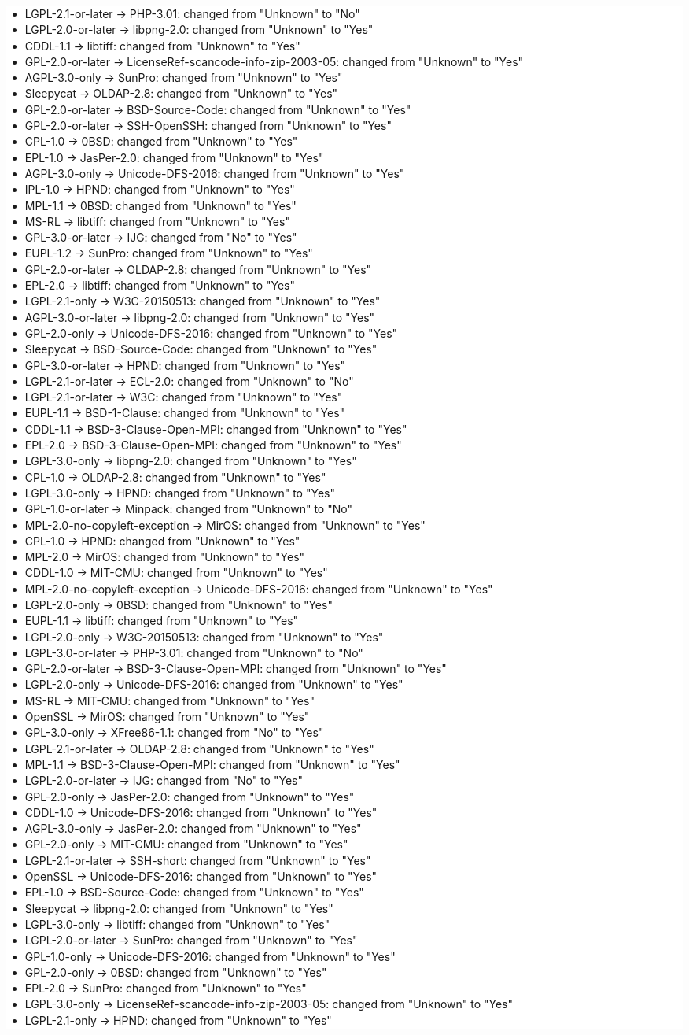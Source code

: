 - LGPL-2.1-or-later -> PHP-3.01: changed from "Unknown" to "No"
- LGPL-2.0-or-later -> libpng-2.0: changed from "Unknown" to "Yes"
- CDDL-1.1 -> libtiff: changed from "Unknown" to "Yes"
- GPL-2.0-or-later -> LicenseRef-scancode-info-zip-2003-05: changed from "Unknown" to "Yes"
- AGPL-3.0-only -> SunPro: changed from "Unknown" to "Yes"
- Sleepycat -> OLDAP-2.8: changed from "Unknown" to "Yes"
- GPL-2.0-or-later -> BSD-Source-Code: changed from "Unknown" to "Yes"
- GPL-2.0-or-later -> SSH-OpenSSH: changed from "Unknown" to "Yes"
- CPL-1.0 -> 0BSD: changed from "Unknown" to "Yes"
- EPL-1.0 -> JasPer-2.0: changed from "Unknown" to "Yes"
- AGPL-3.0-only -> Unicode-DFS-2016: changed from "Unknown" to "Yes"
- IPL-1.0 -> HPND: changed from "Unknown" to "Yes"
- MPL-1.1 -> 0BSD: changed from "Unknown" to "Yes"
- MS-RL -> libtiff: changed from "Unknown" to "Yes"
- GPL-3.0-or-later -> IJG: changed from "No" to "Yes"
- EUPL-1.2 -> SunPro: changed from "Unknown" to "Yes"
- GPL-2.0-or-later -> OLDAP-2.8: changed from "Unknown" to "Yes"
- EPL-2.0 -> libtiff: changed from "Unknown" to "Yes"
- LGPL-2.1-only -> W3C-20150513: changed from "Unknown" to "Yes"
- AGPL-3.0-or-later -> libpng-2.0: changed from "Unknown" to "Yes"
- GPL-2.0-only -> Unicode-DFS-2016: changed from "Unknown" to "Yes"
- Sleepycat -> BSD-Source-Code: changed from "Unknown" to "Yes"
- GPL-3.0-or-later -> HPND: changed from "Unknown" to "Yes"
- LGPL-2.1-or-later -> ECL-2.0: changed from "Unknown" to "No"
- LGPL-2.1-or-later -> W3C: changed from "Unknown" to "Yes"
- EUPL-1.1 -> BSD-1-Clause: changed from "Unknown" to "Yes"
- CDDL-1.1 -> BSD-3-Clause-Open-MPI: changed from "Unknown" to "Yes"
- EPL-2.0 -> BSD-3-Clause-Open-MPI: changed from "Unknown" to "Yes"
- LGPL-3.0-only -> libpng-2.0: changed from "Unknown" to "Yes"
- CPL-1.0 -> OLDAP-2.8: changed from "Unknown" to "Yes"
- LGPL-3.0-only -> HPND: changed from "Unknown" to "Yes"
- GPL-1.0-or-later -> Minpack: changed from "Unknown" to "No"
- MPL-2.0-no-copyleft-exception -> MirOS: changed from "Unknown" to "Yes"
- CPL-1.0 -> HPND: changed from "Unknown" to "Yes"
- MPL-2.0 -> MirOS: changed from "Unknown" to "Yes"
- CDDL-1.0 -> MIT-CMU: changed from "Unknown" to "Yes"
- MPL-2.0-no-copyleft-exception -> Unicode-DFS-2016: changed from "Unknown" to "Yes"
- LGPL-2.0-only -> 0BSD: changed from "Unknown" to "Yes"
- EUPL-1.1 -> libtiff: changed from "Unknown" to "Yes"
- LGPL-2.0-only -> W3C-20150513: changed from "Unknown" to "Yes"
- LGPL-3.0-or-later -> PHP-3.01: changed from "Unknown" to "No"
- GPL-2.0-or-later -> BSD-3-Clause-Open-MPI: changed from "Unknown" to "Yes"
- LGPL-2.0-only -> Unicode-DFS-2016: changed from "Unknown" to "Yes"
- MS-RL -> MIT-CMU: changed from "Unknown" to "Yes"
- OpenSSL -> MirOS: changed from "Unknown" to "Yes"
- GPL-3.0-only -> XFree86-1.1: changed from "No" to "Yes"
- LGPL-2.1-or-later -> OLDAP-2.8: changed from "Unknown" to "Yes"
- MPL-1.1 -> BSD-3-Clause-Open-MPI: changed from "Unknown" to "Yes"
- LGPL-2.0-or-later -> IJG: changed from "No" to "Yes"
- GPL-2.0-only -> JasPer-2.0: changed from "Unknown" to "Yes"
- CDDL-1.0 -> Unicode-DFS-2016: changed from "Unknown" to "Yes"
- AGPL-3.0-only -> JasPer-2.0: changed from "Unknown" to "Yes"
- GPL-2.0-only -> MIT-CMU: changed from "Unknown" to "Yes"
- LGPL-2.1-or-later -> SSH-short: changed from "Unknown" to "Yes"
- OpenSSL -> Unicode-DFS-2016: changed from "Unknown" to "Yes"
- EPL-1.0 -> BSD-Source-Code: changed from "Unknown" to "Yes"
- Sleepycat -> libpng-2.0: changed from "Unknown" to "Yes"
- LGPL-3.0-only -> libtiff: changed from "Unknown" to "Yes"
- LGPL-2.0-or-later -> SunPro: changed from "Unknown" to "Yes"
- GPL-1.0-only -> Unicode-DFS-2016: changed from "Unknown" to "Yes"
- GPL-2.0-only -> 0BSD: changed from "Unknown" to "Yes"
- EPL-2.0 -> SunPro: changed from "Unknown" to "Yes"
- LGPL-3.0-only -> LicenseRef-scancode-info-zip-2003-05: changed from "Unknown" to "Yes"
- LGPL-2.1-only -> HPND: changed from "Unknown" to "Yes"